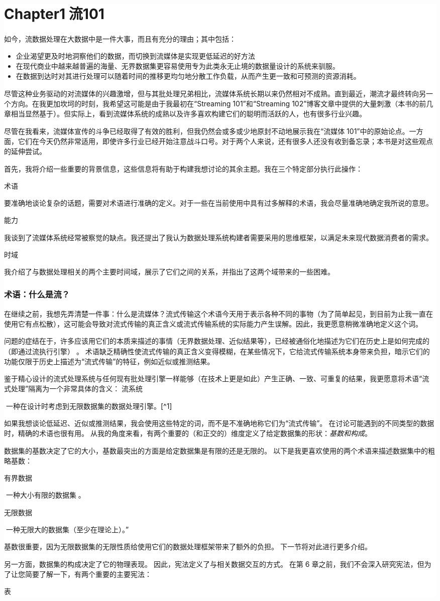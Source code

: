 # Chapter1 流101

如今，流数据处理在大数据中是一件大事，而且有充分的理由；其中包括：

- 企业渴望更及时地洞察他们的数据，而切换到流媒体是实现更低延迟的好方法
- 在现代商业中越来越普遍的海量、无界数据集更容易使用专为此类永无止境的数据量设计的系统来驯服。
- 在数据到达时对其进行处理可以随着时间的推移更均匀地分散工作负载，从而产生更一致和可预测的资源消耗。

尽管这种业务驱动的对流媒体的兴趣激增，但与其批处理兄弟相比，流媒体系统长期以来仍然相对不成熟。直到最近，潮流才最终转向另一个方向。在我更加坎坷的时刻，我希望这可能是由于我最初在“Streaming 101”和“Streaming 102”博客文章中提供的大量刺激（本书的前几章相当显然基于）。但实际上，看到流媒体系统的成熟以及许多喜欢构建它们的聪明而活跃的人，也有很多行业兴趣。

尽管在我看来，流媒体宣传的斗争已经取得了有效的胜利，但我仍然会或多或少地原封不动地展示我在“流媒体 101”中的原始论点。一方面，它们在今天仍然非常适用，即使许多行业已经开始注意战斗口号。对于两个人来说，还有很多人还没有收到备忘录；本书是对这些观点的延伸尝试。

首先，我将介绍一些重要的背景信息，这些信息将有助于构建我想讨论的其余主题。我在三个特定部分执行此操作：

术语

​		要准确地谈论复杂的话题，需要对术语进行准确的定义。对于一些在当前使用中具有过多解释的术语，我会尽量准确地确定我所说的意思。

能力

​		我谈到了流媒体系统经常被察觉的缺点。我还提出了我认为数据处理系统构建者需要采用的思维框架，以满足未来现代数据消费者的需求。

时域

​		我介绍了与数据处理相关的两个主要时间域，展示了它们之间的关系，并指出了这两个域带来的一些困难。



### 术语：什么是流？

在继续之前，我想先弄清楚一件事：什么是流媒体？流式传输这个术语今天用于表示各种不同的事物（为了简单起见，到目前为止我一直在使用它有点松散），这可能会导致对流式传输的真正含义或流式传输系统的实际能力产生误解。因此，我更愿意稍微准确地定义这个词。

问题的症结在于，许多应该用它们的本质来描述的事情（无界数据处理、近似结果等），已经被通俗化地描述为它们在历史上是如何完成的（即通过流执行引擎） 。 术语缺乏精确性使流式传输的真正含义变得模糊，在某些情况下，它给流式传输系统本身带来负担，暗示它们的功能仅限于历史上描述为“流式传输”的特征，例如近似或推测结果。

鉴于精心设计的流式处理系统与任何现有批处理引擎一样能够（在技术上更是如此）产生正确、一致、可重复的结果，我更愿意将术语“流式处理”隔离为一个非常具体的含义：
流系统

​		一种在设计时考虑到无限数据集的数据处理引擎。[^1]

如果我想谈论低延迟、近似或推测结果，我会使用这些特定的词，而不是不准确地称它们为“流式传输”。
在讨论可能遇到的不同类型的数据时，精确的术语也很有用。 从我的角度来看，有两个重要的（和正交的）维度定义了给定数据集的形状：*基数和构成*。

数据集的基数决定了它的大小，基数最突出的方面是给定数据集是有限的还是无限的。 以下是我更喜欢使用的两个术语来描述数据集中的粗略基数：

有界数据

​		一种大小有限的数据集 。

无限数据

​		一种无限大的数据集（至少在理论上）。”

基数很重要，因为无限数据集的无限性质给使用它们的数据处理框架带来了额外的负担。 下一节将对此进行更多介绍。

另一方面，数据集的构成决定了它的物理表现。 因此，宪法定义了与相关数据交互的方式。 在第 6 章之前，我们不会深入研究宪法，但为了让您简要了解一下，有两个重要的主要宪法：

表


[^6]: 我们在[第2章](Chapter2.数据处理的内容、地点、时间和方式.md#the_what_where_when_and_how){data-type="xref"}中详细查看对齐的固定窗口，以及未对齐的固定窗口 在[第4章](Chapter4.高级窗口.md#Chapter4.高级窗口){data-type="xref"}。